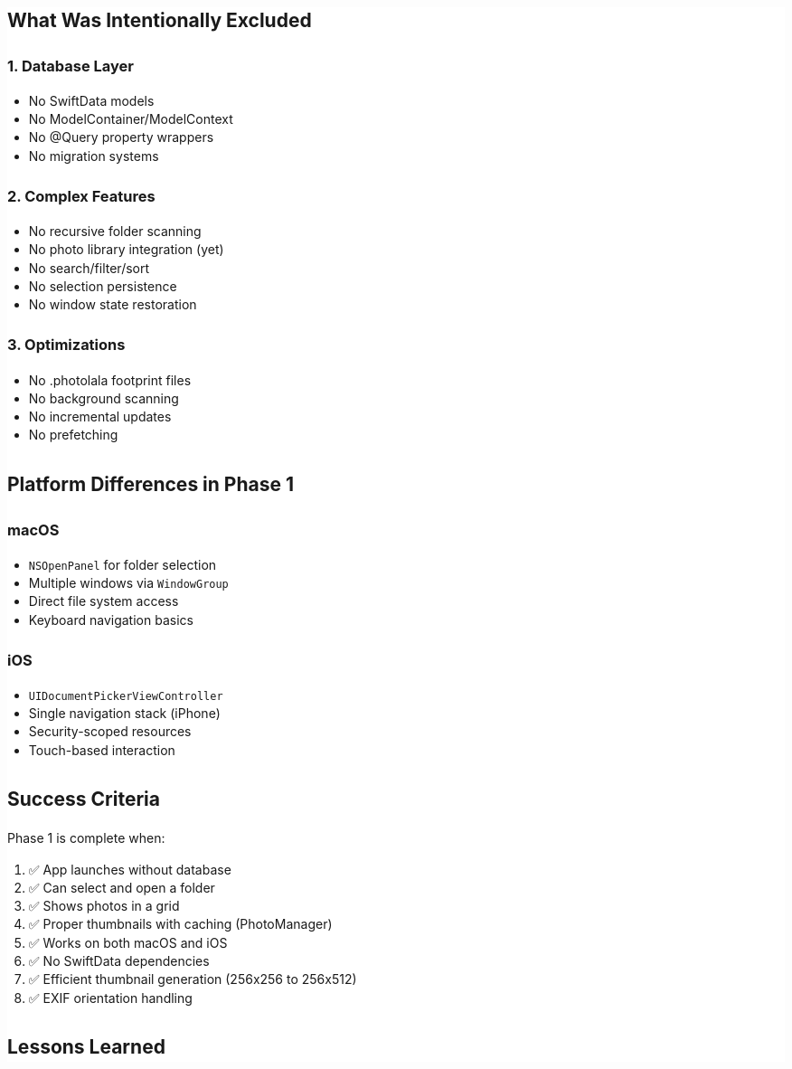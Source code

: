 ## What Was Intentionally Excluded

### 1. Database Layer
- No SwiftData models
- No ModelContainer/ModelContext
- No @Query property wrappers
- No migration systems

### 2. Complex Features
- No recursive folder scanning
- No photo library integration (yet)
- No search/filter/sort
- No selection persistence
- No window state restoration

### 3. Optimizations
- No .photolala footprint files
- No background scanning
- No incremental updates
- No prefetching

## Platform Differences in Phase 1

### macOS
- `NSOpenPanel` for folder selection
- Multiple windows via `WindowGroup`
- Direct file system access
- Keyboard navigation basics

### iOS
- `UIDocumentPickerViewController`
- Single navigation stack (iPhone)
- Security-scoped resources
- Touch-based interaction

## Success Criteria

Phase 1 is complete when:
1. ✅ App launches without database
2. ✅ Can select and open a folder
3. ✅ Shows photos in a grid
4. ✅ Proper thumbnails with caching (PhotoManager)
5. ✅ Works on both macOS and iOS
6. ✅ No SwiftData dependencies
7. ✅ Efficient thumbnail generation (256x256 to 256x512)
8. ✅ EXIF orientation handling

## Lessons Learned
